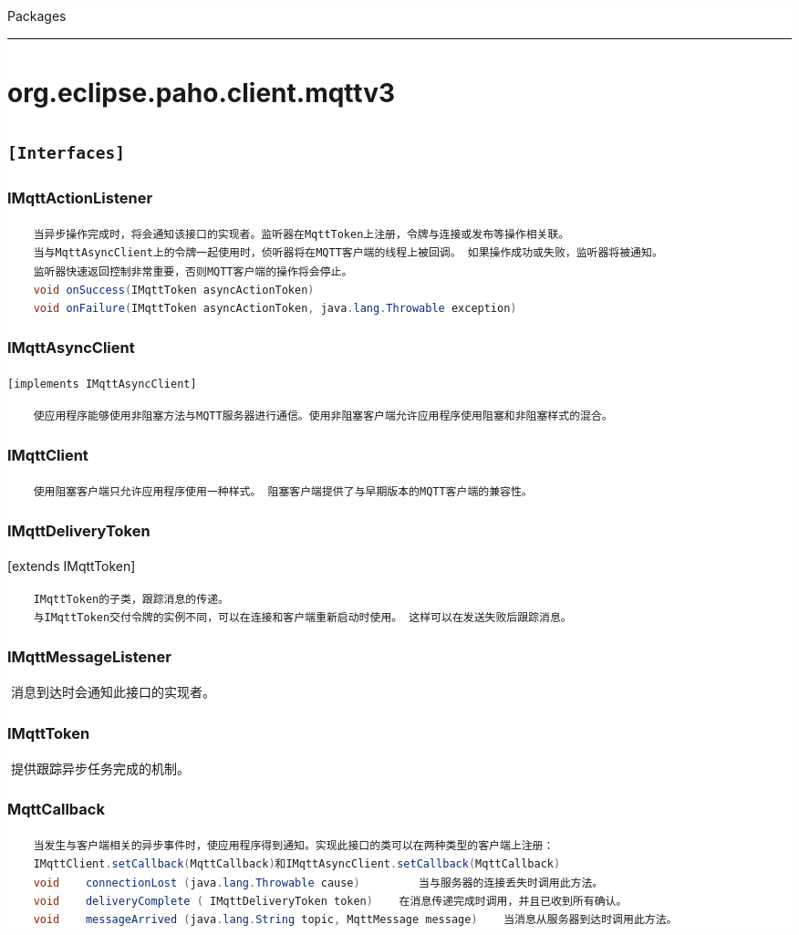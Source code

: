 Packages

--------

 org.eclipse.paho.client.mqttv3
====================

## `[Interfaces]`

### IMqttActionListener

```java
	当异步操作完成时，将会通知该接口的实现者。监听器在MqttToken上注册，令牌与连接或发布等操作相关联。
    当与MqttAsyncClient上的令牌一起使用时，侦听器将在MQTT客户端的线程上被回调。 如果操作成功或失败，监听器将被通知。
    监听器快速返回控制非常重要，否则MQTT客户端的操作将会停止。
    void onSuccess(IMqttToken asyncActionToken)
    void onFailure(IMqttToken asyncActionToken, java.lang.Throwable exception)
```

### IMqttAsyncClient 

`[implements IMqttAsyncClient]`

```java
    使应用程序能够使用非阻塞方法与MQTT服务器进行通信。使用非阻塞客户端允许应用程序使用阻塞和非阻塞样式的混合。
```

### IMqttClient

```java
    使用阻塞客户端只允许应用程序使用一种样式。 阻塞客户端提供了与早期版本的MQTT客户端的兼容性。
```

### IMqttDeliveryToken 

[extends IMqttToken]

```java
    IMqttToken的子类，跟踪消息的传递。
    与IMqttToken交付令牌的实例不同，可以在连接和客户端重新启动时使用。 这样可以在发送失败后跟踪消息。
```

### IMqttMessageListener

​    消息到达时会通知此接口的实现者。

### IMqttToken

​    提供跟踪异步任务完成的机制。

### MqttCallback

```java
    当发生与客户端相关的异步事件时，使应用程序得到通知。实现此接口的类可以在两种类型的客户端上注册：
    IMqttClient.setCallback(MqttCallback)和IMqttAsyncClient.setCallback(MqttCallback)
    void 	connectionLost (java.lang.Throwable cause)         当与服务器的连接丢失时调用此方法。
    void	deliveryComplete ( IMqttDeliveryToken token)    在消息传递完成时调用，并且已收到所有确认。
    void	messageArrived (java.lang.String topic, MqttMessage message)    当消息从服务器到达时调用此方法。
```
